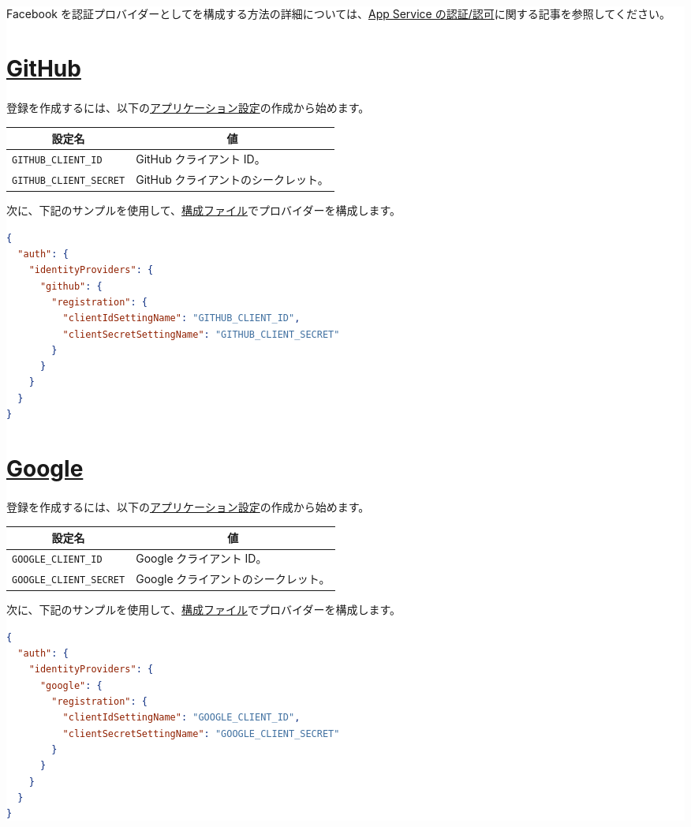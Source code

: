 Facebook を認証プロバイダーとしてを構成する方法の詳細については、[App Service の認証/認可](../app-service/configure-authentication-provider-facebook.md)に関する記事を参照してください。

# <a name="github"></a>[GitHub](#tab/github)


登録を作成するには、以下の[アプリケーション設定](application-settings.md)の作成から始めます。

| 設定名 | 値 |
| --- | --- |
| `GITHUB_CLIENT_ID` | GitHub クライアント ID。 |
| `GITHUB_CLIENT_SECRET` | GitHub クライアントのシークレット。 |

次に、下記のサンプルを使用して、[構成ファイル](configuration.md)でプロバイダーを構成します。

```json
{
  "auth": {
    "identityProviders": {
      "github": {
        "registration": {
          "clientIdSettingName": "GITHUB_CLIENT_ID",
          "clientSecretSettingName": "GITHUB_CLIENT_SECRET"
        }
      }
    }
  }
}
```

# <a name="google"></a>[Google](#tab/google)


登録を作成するには、以下の[アプリケーション設定](application-settings.md)の作成から始めます。

| 設定名 | 値 |
| --- | --- |
| `GOOGLE_CLIENT_ID` | Google クライアント ID。 |
| `GOOGLE_CLIENT_SECRET` | Google クライアントのシークレット。 |

次に、下記のサンプルを使用して、[構成ファイル](configuration.md)でプロバイダーを構成します。

```json
{
  "auth": {
    "identityProviders": {
      "google": {
        "registration": {
          "clientIdSettingName": "GOOGLE_CLIENT_ID",
          "clientSecretSettingName": "GOOGLE_CLIENT_SECRET"
        }
      }
    }
  }
}
```
